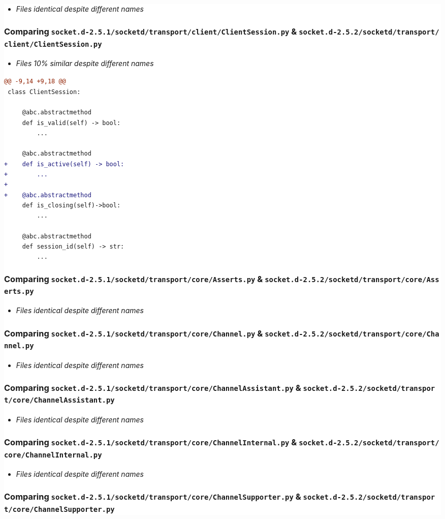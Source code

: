  * *Files identical despite different names*

### Comparing `socket.d-2.5.1/socketd/transport/client/ClientSession.py` & `socket.d-2.5.2/socketd/transport/client/ClientSession.py`

 * *Files 10% similar despite different names*

```diff
@@ -9,14 +9,18 @@
 class ClientSession:
 
     @abc.abstractmethod
     def is_valid(self) -> bool:
         ...
 
     @abc.abstractmethod
+    def is_active(self) -> bool:
+        ...
+
+    @abc.abstractmethod
     def is_closing(self)->bool:
         ...
 
     @abc.abstractmethod
     def session_id(self) -> str:
         ...
```

### Comparing `socket.d-2.5.1/socketd/transport/core/Asserts.py` & `socket.d-2.5.2/socketd/transport/core/Asserts.py`

 * *Files identical despite different names*

### Comparing `socket.d-2.5.1/socketd/transport/core/Channel.py` & `socket.d-2.5.2/socketd/transport/core/Channel.py`

 * *Files identical despite different names*

### Comparing `socket.d-2.5.1/socketd/transport/core/ChannelAssistant.py` & `socket.d-2.5.2/socketd/transport/core/ChannelAssistant.py`

 * *Files identical despite different names*

### Comparing `socket.d-2.5.1/socketd/transport/core/ChannelInternal.py` & `socket.d-2.5.2/socketd/transport/core/ChannelInternal.py`

 * *Files identical despite different names*

### Comparing `socket.d-2.5.1/socketd/transport/core/ChannelSupporter.py` & `socket.d-2.5.2/socketd/transport/core/ChannelSupporter.py`
